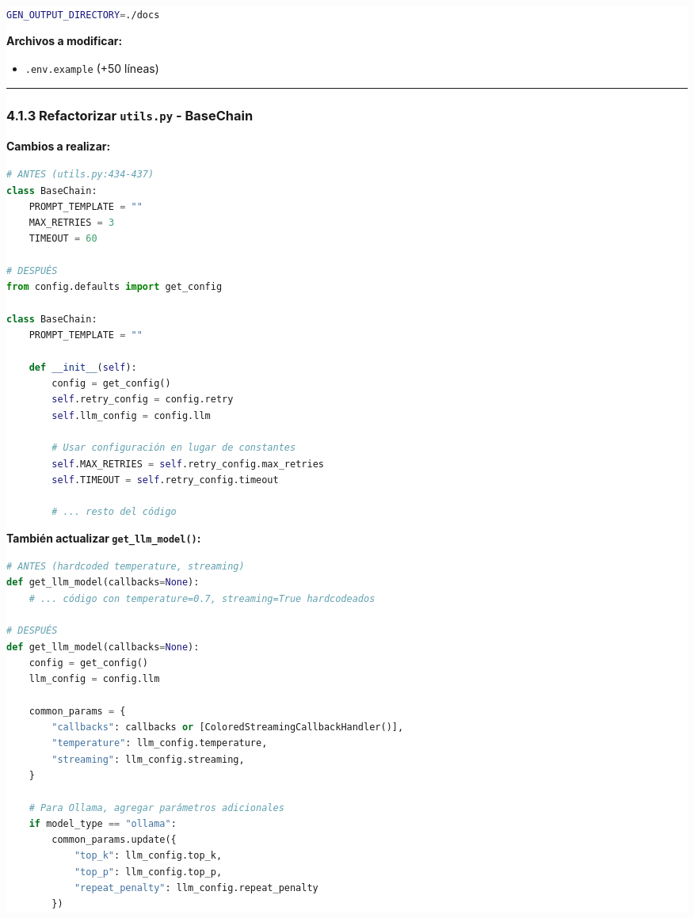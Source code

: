 ```bash
GEN_OUTPUT_DIRECTORY=./docs
```

**Archivos a modificar:**
- `.env.example` (+50 líneas)

---

### 4.1.3 Refactorizar `utils.py` - BaseChain

**Cambios a realizar:**

```python
# ANTES (utils.py:434-437)
class BaseChain:
    PROMPT_TEMPLATE = ""
    MAX_RETRIES = 3
    TIMEOUT = 60

# DESPUÉS
from config.defaults import get_config

class BaseChain:
    PROMPT_TEMPLATE = ""
    
    def __init__(self):
        config = get_config()
        self.retry_config = config.retry
        self.llm_config = config.llm
        
        # Usar configuración en lugar de constantes
        self.MAX_RETRIES = self.retry_config.max_retries
        self.TIMEOUT = self.retry_config.timeout
        
        # ... resto del código
```

**También actualizar `get_llm_model()`:**

```python
# ANTES (hardcoded temperature, streaming)
def get_llm_model(callbacks=None):
    # ... código con temperature=0.7, streaming=True hardcodeados

# DESPUÉS
def get_llm_model(callbacks=None):
    config = get_config()
    llm_config = config.llm
    
    common_params = {
        "callbacks": callbacks or [ColoredStreamingCallbackHandler()],
        "temperature": llm_config.temperature,
        "streaming": llm_config.streaming,
    }
    
    # Para Ollama, agregar parámetros adicionales
    if model_type == "ollama":
        common_params.update({
            "top_k": llm_config.top_k,
            "top_p": llm_config.top_p,
            "repeat_penalty": llm_config.repeat_penalty
        })
```
